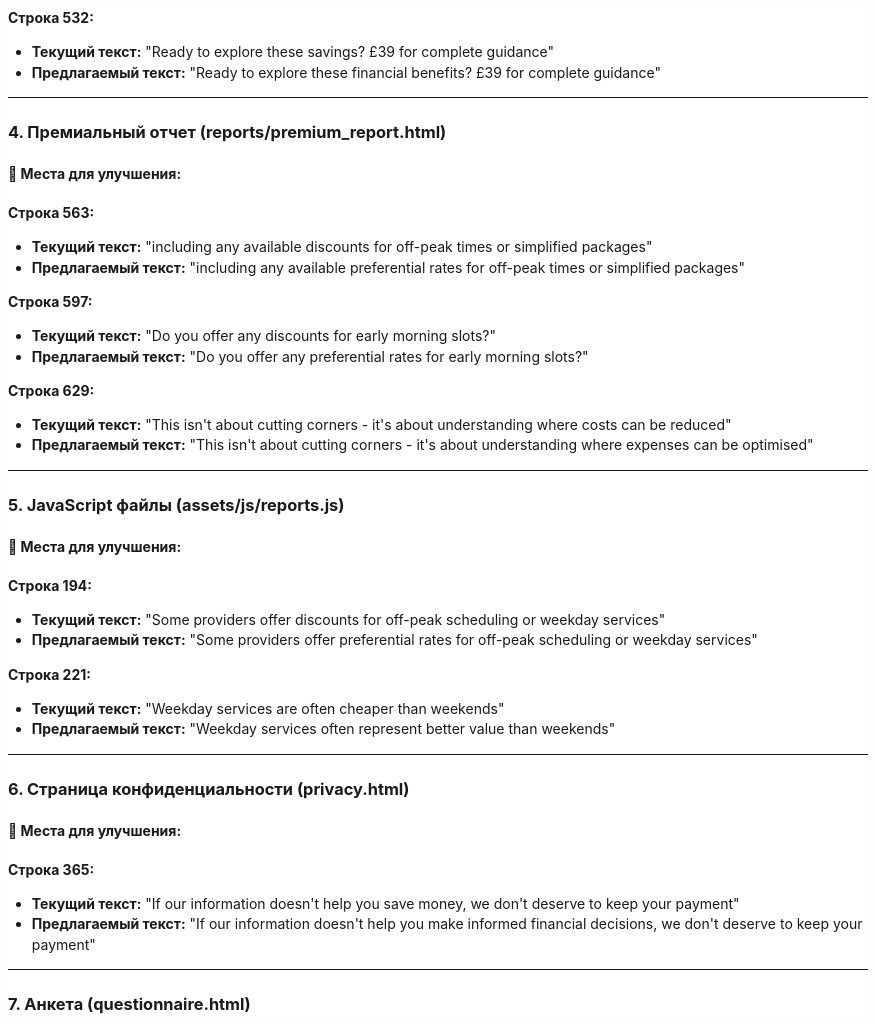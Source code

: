 **Строка 532:**
- **Текущий текст:** "Ready to explore these savings? £39 for complete guidance"
- **Предлагаемый текст:** "Ready to explore these financial benefits? £39 for complete guidance"

---

### 4. **Премиальный отчет (reports/premium_report.html)**

#### 🔄 Места для улучшения:

**Строка 563:**
- **Текущий текст:** "including any available discounts for off-peak times or simplified packages"
- **Предлагаемый текст:** "including any available preferential rates for off-peak times or simplified packages"

**Строка 597:**
- **Текущий текст:** "Do you offer any discounts for early morning slots?"
- **Предлагаемый текст:** "Do you offer any preferential rates for early morning slots?"

**Строка 629:**
- **Текущий текст:** "This isn't about cutting corners - it's about understanding where costs can be reduced"
- **Предлагаемый текст:** "This isn't about cutting corners - it's about understanding where expenses can be optimised"

---

### 5. **JavaScript файлы (assets/js/reports.js)**

#### 🔄 Места для улучшения:

**Строка 194:**
- **Текущий текст:** "Some providers offer discounts for off-peak scheduling or weekday services"
- **Предлагаемый текст:** "Some providers offer preferential rates for off-peak scheduling or weekday services"

**Строка 221:**
- **Текущий текст:** "Weekday services are often cheaper than weekends"
- **Предлагаемый текст:** "Weekday services often represent better value than weekends"

---

### 6. **Страница конфиденциальности (privacy.html)**

#### 🔄 Места для улучшения:

**Строка 365:**
- **Текущий текст:** "If our information doesn't help you save money, we don't deserve to keep your payment"
- **Предлагаемый текст:** "If our information doesn't help you make informed financial decisions, we don't deserve to keep your payment"

---

### 7. **Анкета (questionnaire.html)**
